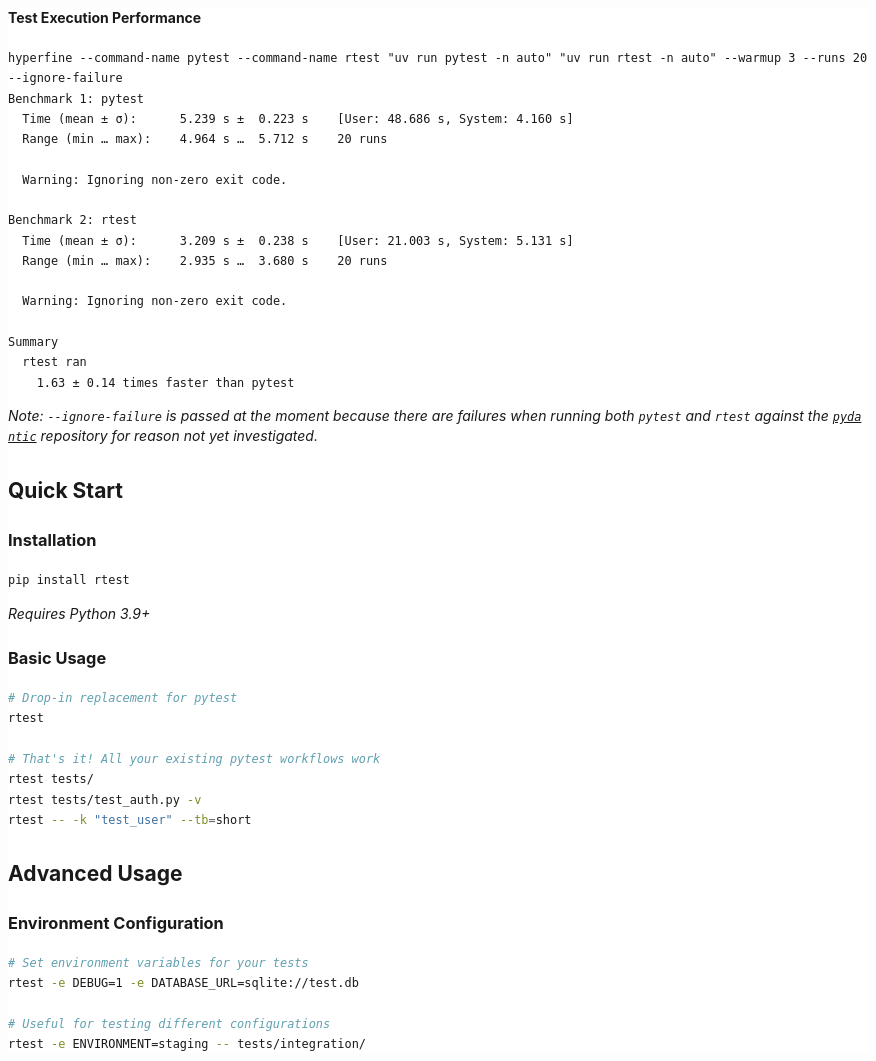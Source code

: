 
#### Test Execution Performance  

```
hyperfine --command-name pytest --command-name rtest "uv run pytest -n auto" "uv run rtest -n auto" --warmup 3 --runs 20 --ignore-failure
Benchmark 1: pytest
  Time (mean ± σ):      5.239 s ±  0.223 s    [User: 48.686 s, System: 4.160 s]
  Range (min … max):    4.964 s …  5.712 s    20 runs
 
  Warning: Ignoring non-zero exit code.
 
Benchmark 2: rtest
  Time (mean ± σ):      3.209 s ±  0.238 s    [User: 21.003 s, System: 5.131 s]
  Range (min … max):    2.935 s …  3.680 s    20 runs
 
  Warning: Ignoring non-zero exit code.
 
Summary
  rtest ran
    1.63 ± 0.14 times faster than pytest
```
*Note: `--ignore-failure` is passed at the moment because there are failures when running both `pytest` and `rtest` against the [`pydantic`](https://github.com/pydantic/pydantic) repository for reason not yet investigated.*

## Quick Start

### Installation

```bash
pip install rtest
```

*Requires Python 3.9+*

### Basic Usage

```bash
# Drop-in replacement for pytest
rtest

# That's it! All your existing pytest workflows work
rtest tests/
rtest tests/test_auth.py -v
rtest -- -k "test_user" --tb=short
```

## Advanced Usage

### Environment Configuration
```bash
# Set environment variables for your tests
rtest -e DEBUG=1 -e DATABASE_URL=sqlite://test.db

# Useful for testing different configurations
rtest -e ENVIRONMENT=staging -- tests/integration/
```

